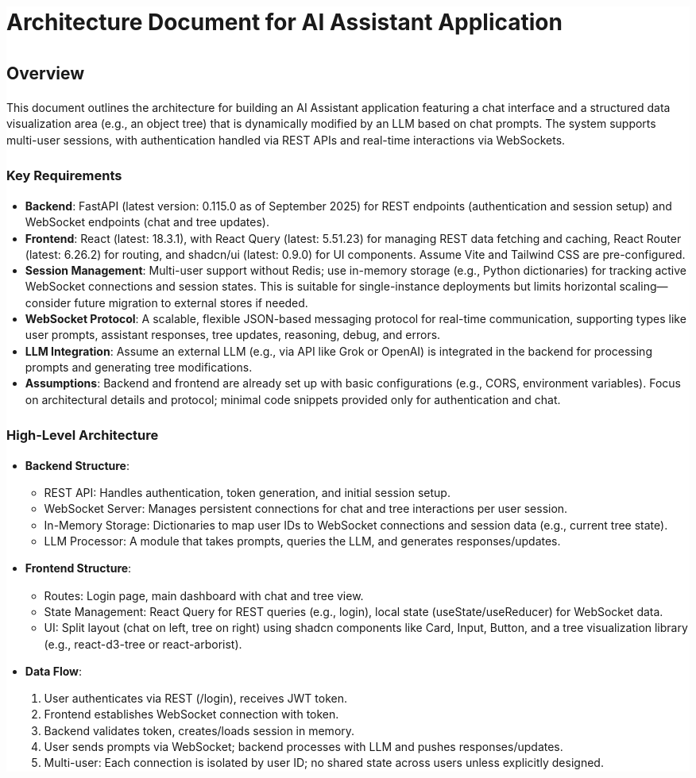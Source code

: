 # Architecture Document for AI Assistant Application

## Overview

This document outlines the architecture for building an AI Assistant application featuring a chat interface and a structured data visualization area (e.g., an object tree) that is dynamically modified by an LLM based on chat prompts. The system supports multi-user sessions, with authentication handled via REST APIs and real-time interactions via WebSockets.

### Key Requirements
- **Backend**: FastAPI (latest version: 0.115.0 as of September 2025) for REST endpoints (authentication and session setup) and WebSocket endpoints (chat and tree updates).
- **Frontend**: React (latest: 18.3.1), with React Query (latest: 5.51.23) for managing REST data fetching and caching, React Router (latest: 6.26.2) for routing, and shadcn/ui (latest: 0.9.0) for UI components. Assume Vite and Tailwind CSS are pre-configured.
- **Session Management**: Multi-user support without Redis; use in-memory storage (e.g., Python dictionaries) for tracking active WebSocket connections and session states. This is suitable for single-instance deployments but limits horizontal scaling—consider future migration to external stores if needed.
- **WebSocket Protocol**: A scalable, flexible JSON-based messaging protocol for real-time communication, supporting types like user prompts, assistant responses, tree updates, reasoning, debug, and errors.
- **LLM Integration**: Assume an external LLM (e.g., via API like Grok or OpenAI) is integrated in the backend for processing prompts and generating tree modifications.
- **Assumptions**: Backend and frontend are already set up with basic configurations (e.g., CORS, environment variables). Focus on architectural details and protocol; minimal code snippets provided only for authentication and chat.

### High-Level Architecture
- **Backend Structure**:
  - REST API: Handles authentication, token generation, and initial session setup.
  - WebSocket Server: Manages persistent connections for chat and tree interactions per user session.
  - In-Memory Storage: Dictionaries to map user IDs to WebSocket connections and session data (e.g., current tree state).
  - LLM Processor: A module that takes prompts, queries the LLM, and generates responses/updates.

- **Frontend Structure**:
  - Routes: Login page, main dashboard with chat and tree view.
  - State Management: React Query for REST queries (e.g., login), local state (useState/useReducer) for WebSocket data.
  - UI: Split layout (chat on left, tree on right) using shadcn components like Card, Input, Button, and a tree visualization library (e.g., react-d3-tree or react-arborist).

- **Data Flow**:
  1. User authenticates via REST (/login), receives JWT token.
  2. Frontend establishes WebSocket connection with token.
  3. Backend validates token, creates/loads session in memory.
  4. User sends prompts via WebSocket; backend processes with LLM and pushes responses/updates.
  5. Multi-user: Each connection is isolated by user ID; no shared state across users unless explicitly designed.
